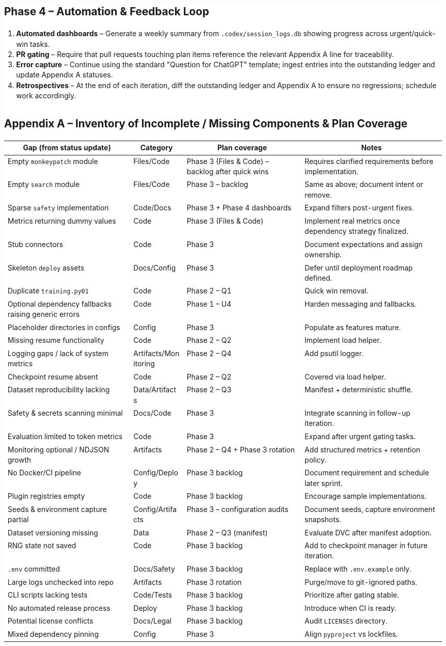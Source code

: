 ## Phase 4 – Automation & Feedback Loop

1. **Automated dashboards** – Generate a weekly summary from `.codex/session_logs.db` showing progress across urgent/quick-win tasks.
2. **PR gating** – Require that pull requests touching plan items reference the relevant Appendix A line for traceability.
3. **Error capture** – Continue using the standard "Question for ChatGPT" template; ingest entries into the outstanding ledger and update Appendix A statuses.
4. **Retrospectives** – At the end of each iteration, diff the outstanding ledger and Appendix A to ensure no regressions; schedule work accordingly.

## Appendix A – Inventory of Incomplete / Missing Components & Plan Coverage

| Gap (from status update) | Category | Plan coverage | Notes |
| --- | --- | --- | --- |
| Empty `monkeypatch` module | Files/Code | Phase 3 (Files & Code) – backlog after quick wins | Requires clarified requirements before implementation. |
| Empty `search` module | Files/Code | Phase 3 – backlog | Same as above; document intent or remove. |
| Sparse `safety` implementation | Code/Docs | Phase 3 + Phase 4 dashboards | Expand filters post-urgent fixes. |
| Metrics returning dummy values | Code | Phase 3 (Files & Code) | Implement real metrics once dependency strategy finalized. |
| Stub connectors | Code | Phase 3 | Document expectations and assign ownership. |
| Skeleton `deploy` assets | Docs/Config | Phase 3 | Defer until deployment roadmap defined. |
| Duplicate `training.py01` | Code | Phase 2 – Q1 | Quick win removal. |
| Optional dependency fallbacks raising generic errors | Code | Phase 1 – U4 | Harden messaging and fallbacks. |
| Placeholder directories in configs | Config | Phase 3 | Populate as features mature. |
| Missing resume functionality | Code | Phase 2 – Q2 | Implement load helper. |
| Logging gaps / lack of system metrics | Artifacts/Monitoring | Phase 2 – Q4 | Add psutil logger. |
| Checkpoint resume absent | Code | Phase 2 – Q2 | Covered via load helper. |
| Dataset reproducibility lacking | Data/Artifacts | Phase 2 – Q3 | Manifest + deterministic shuffle. |
| Safety & secrets scanning minimal | Docs/Code | Phase 3 | Integrate scanning in follow-up iteration. |
| Evaluation limited to token metrics | Code | Phase 3 | Expand after urgent gating tasks. |
| Monitoring optional / NDJSON growth | Artifacts | Phase 2 – Q4 + Phase 3 rotation | Add structured metrics + retention policy. |
| No Docker/CI pipeline | Config/Deploy | Phase 3 backlog | Document requirement and schedule later sprint. |
| Plugin registries empty | Code | Phase 3 backlog | Encourage sample implementations. |
| Seeds & environment capture partial | Config/Artifacts | Phase 3 – configuration audits | Document seeds, capture environment snapshots. |
| Dataset versioning missing | Data | Phase 2 – Q3 (manifest) | Evaluate DVC after manifest adoption. |
| RNG state not saved | Code | Phase 3 backlog | Add to checkpoint manager in future iteration. |
| `.env` committed | Docs/Safety | Phase 3 backlog | Replace with `.env.example` only. |
| Large logs unchecked into repo | Artifacts | Phase 3 rotation | Purge/move to git-ignored paths. |
| CLI scripts lacking tests | Code/Tests | Phase 3 backlog | Prioritize after gating stable. |
| No automated release process | Deploy | Phase 3 backlog | Introduce when CI is ready. |
| Potential license conflicts | Docs/Legal | Phase 3 backlog | Audit `LICENSES` directory. |
| Mixed dependency pinning | Config | Phase 3 | Align `pyproject` vs lockfiles. |